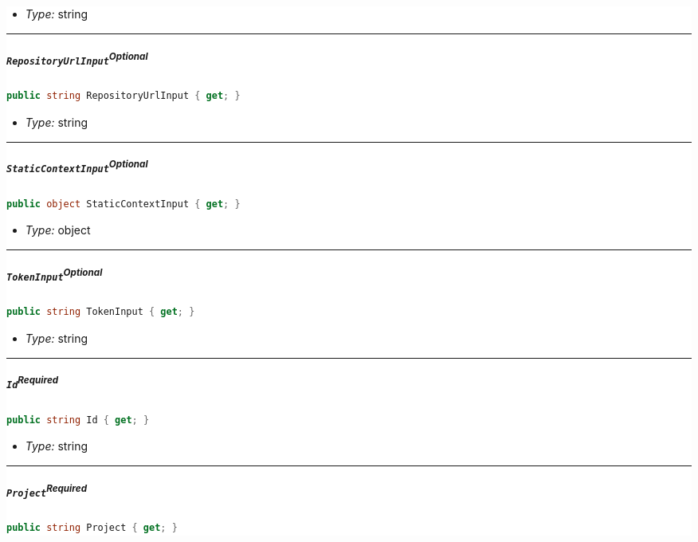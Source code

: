- *Type:* string

---

##### `RepositoryUrlInput`<sup>Optional</sup> <a name="RepositoryUrlInput" id="@cdktf/provider-gitlab.integrationGithub.IntegrationGithub.property.repositoryUrlInput"></a>

```csharp
public string RepositoryUrlInput { get; }
```

- *Type:* string

---

##### `StaticContextInput`<sup>Optional</sup> <a name="StaticContextInput" id="@cdktf/provider-gitlab.integrationGithub.IntegrationGithub.property.staticContextInput"></a>

```csharp
public object StaticContextInput { get; }
```

- *Type:* object

---

##### `TokenInput`<sup>Optional</sup> <a name="TokenInput" id="@cdktf/provider-gitlab.integrationGithub.IntegrationGithub.property.tokenInput"></a>

```csharp
public string TokenInput { get; }
```

- *Type:* string

---

##### `Id`<sup>Required</sup> <a name="Id" id="@cdktf/provider-gitlab.integrationGithub.IntegrationGithub.property.id"></a>

```csharp
public string Id { get; }
```

- *Type:* string

---

##### `Project`<sup>Required</sup> <a name="Project" id="@cdktf/provider-gitlab.integrationGithub.IntegrationGithub.property.project"></a>

```csharp
public string Project { get; }
```
